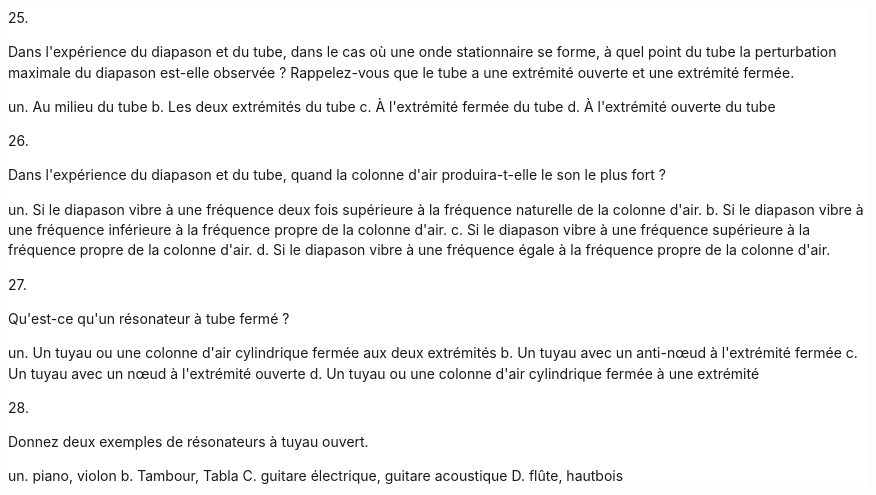 25\.

Dans l'expérience du diapason et du tube, dans le cas où une onde stationnaire se forme, à quel point du tube la perturbation maximale du diapason est-elle observée ? Rappelez-vous que le tube a une extrémité ouverte et une extrémité fermée.

un.  Au milieu du tube
b.  Les deux extrémités du tube
c. À l'extrémité fermée du tube
d. À l'extrémité ouverte du tube

26\.

Dans l'expérience du diapason et du tube, quand la colonne d'air produira-t-elle le son le plus fort ?

un.  Si le diapason vibre à une fréquence deux fois supérieure à la fréquence naturelle de la colonne d'air.
b.  Si le diapason vibre à une fréquence inférieure à la fréquence propre de la colonne d'air.
c. Si le diapason vibre à une fréquence supérieure à la fréquence propre de la colonne d'air.
d. Si le diapason vibre à une fréquence égale à la fréquence propre de la colonne d'air.

27\.

Qu'est-ce qu'un résonateur à tube fermé ?

un.  Un tuyau ou une colonne d'air cylindrique fermée aux deux extrémités
b.  Un tuyau avec un anti-nœud à l'extrémité fermée
c. Un tuyau avec un nœud à l'extrémité ouverte
d. Un tuyau ou une colonne d'air cylindrique fermée à une extrémité

28\.

Donnez deux exemples de résonateurs à tuyau ouvert.

un.  piano, violon
b.  Tambour, Tabla
C. guitare électrique, guitare acoustique
D. flûte, hautbois
